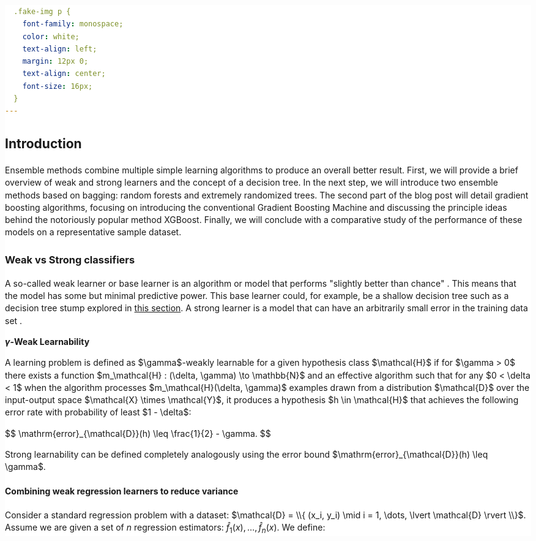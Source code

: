 ```yaml
  .fake-img p {
    font-family: monospace;
    color: white;
    text-align: left;
    margin: 12px 0;
    text-align: center;
    font-size: 16px;
  }
---
```


## Introduction

Ensemble methods combine multiple simple learning algorithms to produce an overall better result. First, we will provide a brief overview of weak and strong learners and the concept of a decision tree. In the next step, we will introduce two ensemble methods based on bagging: random forests and extremely randomized trees. The second part of the blog post will detail gradient boosting algorithms, focusing on introducing the conventional Gradient Boosting Machine and discussing the principle ideas behind the notoriously popular method XGBoost. Finally, we will conclude with a comparative study of the performance of these models on a representative sample dataset. 


### Weak vs Strong classifiers

A so-called weak learner or base learner is an algorithm or model that performs "slightly better than chance" <d-cite key="murphy-2012" page="555"></d-cite>. This means that the model has some but minimal predictive power. This base learner could, for example, be a shallow decision tree such as a decision tree stump explored in [this section](#decision-trees). A strong learner is a model that can have an arbitrarily small error in the training data set <d-cite key="murphy-2012"></d-cite>.

<strong> $\gamma$-Weak Learnability <d-cite key="shwartz-2014"></d-cite><d-cite key="princeton-weak-learnability"></d-cite></strong>
<p>A learning problem is defined as $\gamma$-weakly learnable for a given hypothesis class $\mathcal{H}$ if for $\gamma > 0$ there exists a function $m_\mathcal{H} : (\delta, \gamma) \to \mathbb{N}$ and an effective algorithm such that for any $0 < \delta < 1$ when the algorithm processes $m_\mathcal{H}(\delta, \gamma)$ examples drawn from a distribution $\mathcal{D}$ over the input-output space $\mathcal{X} \times \mathcal{Y}$, it produces a hypothesis $h \in \mathcal{H}$ that achieves the following error rate with probability of least $1 - \delta$:</p>
<p>
$$
\mathrm{error}_{\mathcal{D}}(h) \leq \frac{1}{2} - \gamma.
$$
</p>

<p>Strong learnability can be defined completely analogously using the error bound $\mathrm{error}_{\mathcal{D}}(h) \leq \gamma$.</p>


#### Combining weak regression learners to reduce variance

Consider a standard regression problem with a dataset: $\mathcal{D} = \\{ (x_i, y_i) \mid i = 1, \dots, \lvert \mathcal{D} \rvert \\}$. 
Assume we are given a set of $n$ regression estimators: $\hat{f}_1(x), \dots, \hat{f}_n(x)$. We define:
